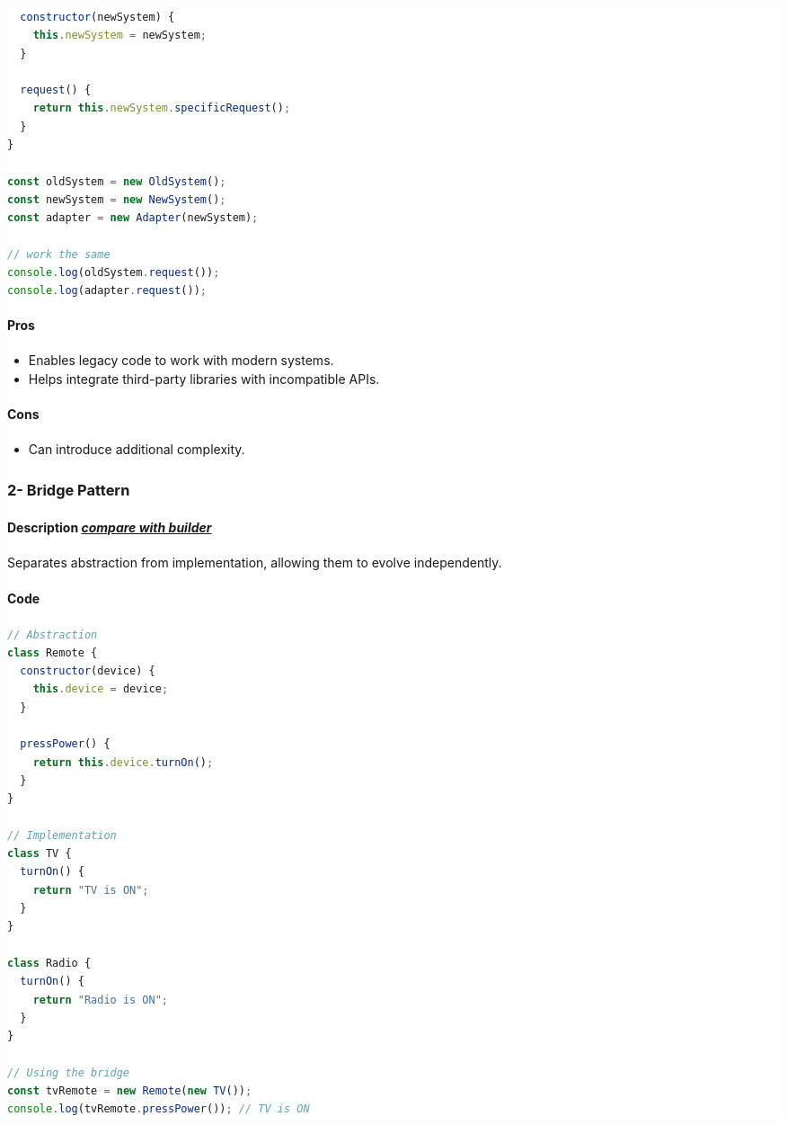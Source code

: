 ```js
  constructor(newSystem) {
    this.newSystem = newSystem;
  }

  request() {
    return this.newSystem.specificRequest();
  }
}

const oldSystem = new OldSystem();
const newSystem = new NewSystem();
const adapter = new Adapter(newSystem);

// work the same
console.log(oldSystem.request());
console.log(adapter.request());
```

#### Pros

- Enables legacy code to work with modern systems.
- Helps integrate third-party libraries with incompatible APIs.

#### Cons

- Can introduce additional complexity.

### **2- Bridge Pattern**

#### Description _[compare with builder](#4--Builder-Pattern)_

Separates abstraction from implementation, allowing them to evolve independently.

#### Code

```js
// Abstraction
class Remote {
  constructor(device) {
    this.device = device;
  }

  pressPower() {
    return this.device.turnOn();
  }
}

// Implementation
class TV {
  turnOn() {
    return "TV is ON";
  }
}

class Radio {
  turnOn() {
    return "Radio is ON";
  }
}

// Using the bridge
const tvRemote = new Remote(new TV());
console.log(tvRemote.pressPower()); // TV is ON

```